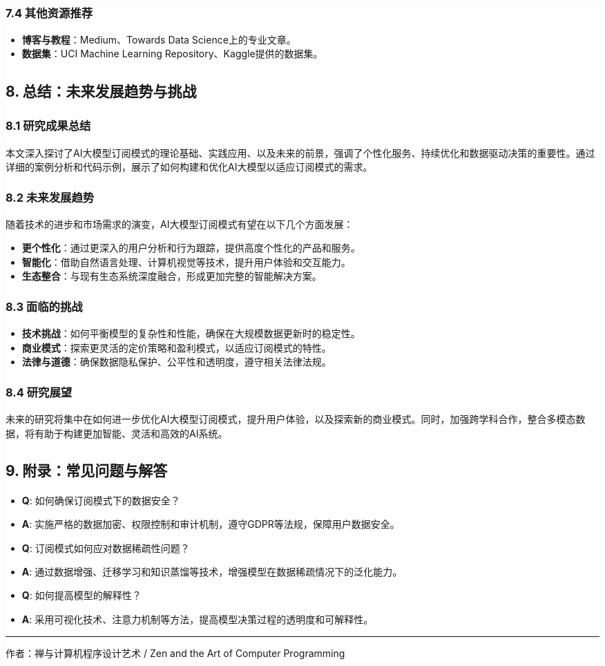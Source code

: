 ### 7.4 其他资源推荐
- **博客与教程**：Medium、Towards Data Science上的专业文章。
- **数据集**：UCI Machine Learning Repository、Kaggle提供的数据集。

## 8. 总结：未来发展趋势与挑战

### 8.1 研究成果总结

本文深入探讨了AI大模型订阅模式的理论基础、实践应用、以及未来的前景，强调了个性化服务、持续优化和数据驱动决策的重要性。通过详细的案例分析和代码示例，展示了如何构建和优化AI大模型以适应订阅模式的需求。

### 8.2 未来发展趋势

随着技术的进步和市场需求的演变，AI大模型订阅模式有望在以下几个方面发展：

- **更个性化**：通过更深入的用户分析和行为跟踪，提供高度个性化的产品和服务。
- **智能化**：借助自然语言处理、计算机视觉等技术，提升用户体验和交互能力。
- **生态整合**：与现有生态系统深度融合，形成更加完整的智能解决方案。

### 8.3 面临的挑战

- **技术挑战**：如何平衡模型的复杂性和性能，确保在大规模数据更新时的稳定性。
- **商业模式**：探索更灵活的定价策略和盈利模式，以适应订阅模式的特性。
- **法律与道德**：确保数据隐私保护、公平性和透明度，遵守相关法律法规。

### 8.4 研究展望

未来的研究将集中在如何进一步优化AI大模型订阅模式，提升用户体验，以及探索新的商业模式。同时，加强跨学科合作，整合多模态数据，将有助于构建更加智能、灵活和高效的AI系统。

## 9. 附录：常见问题与解答

- **Q**: 如何确保订阅模式下的数据安全？
- **A**: 实施严格的数据加密、权限控制和审计机制，遵守GDPR等法规，保障用户数据安全。

- **Q**: 订阅模式如何应对数据稀疏性问题？
- **A**: 通过数据增强、迁移学习和知识蒸馏等技术，增强模型在数据稀疏情况下的泛化能力。

- **Q**: 如何提高模型的解释性？
- **A**: 采用可视化技术、注意力机制等方法，提高模型决策过程的透明度和可解释性。

---

作者：禅与计算机程序设计艺术 / Zen and the Art of Computer Programming